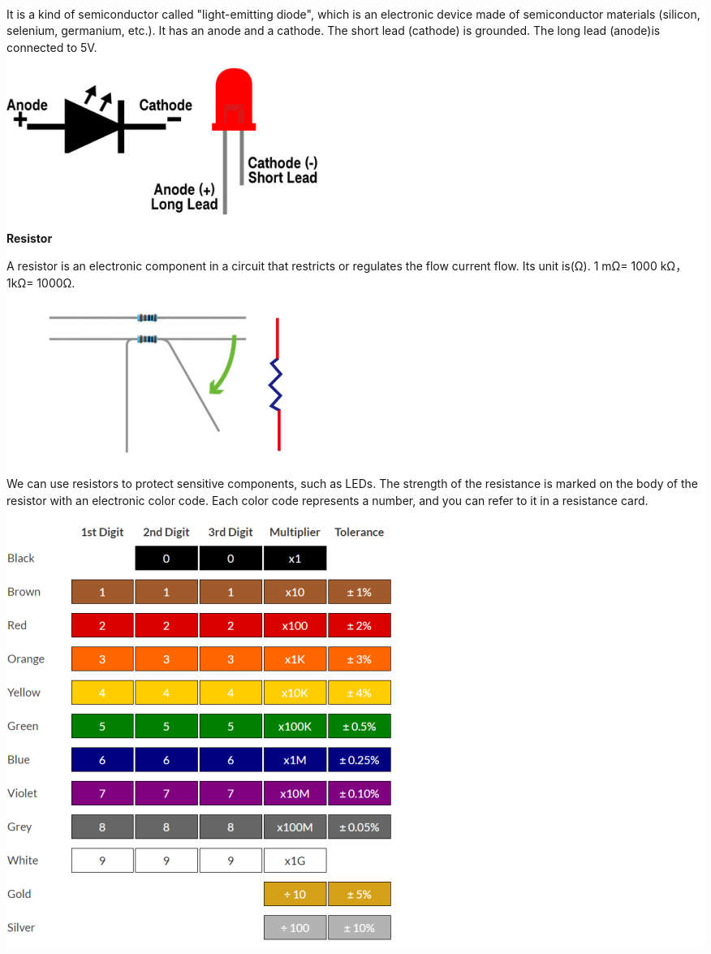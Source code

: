 It is a kind of semiconductor called "light-emitting diode", which is an electronic device made of semiconductor materials (silicon, selenium, germanium, etc.). It has an anode and a cathode. The short lead (cathode) is grounded. The long lead (anode)is connected to 5V. 

![image-20230509083517392](media/image-20230509083517392.png)

**Resistor**

A resistor is an electronic component in a circuit that restricts or regulates the flow current flow. Its unit is(Ω). 1 mΩ= 1000 kΩ，1kΩ= 1000Ω.

![image-20230508171331600](media/image-20230508171331600.png)

We can use resistors to protect sensitive components, such as LEDs. The strength of the resistance is marked on the body of the resistor with an electronic color code. Each color code represents a number, and you can refer to it in a resistance card.

![image-20230509083532029](media/image-20230509083532029.png)
